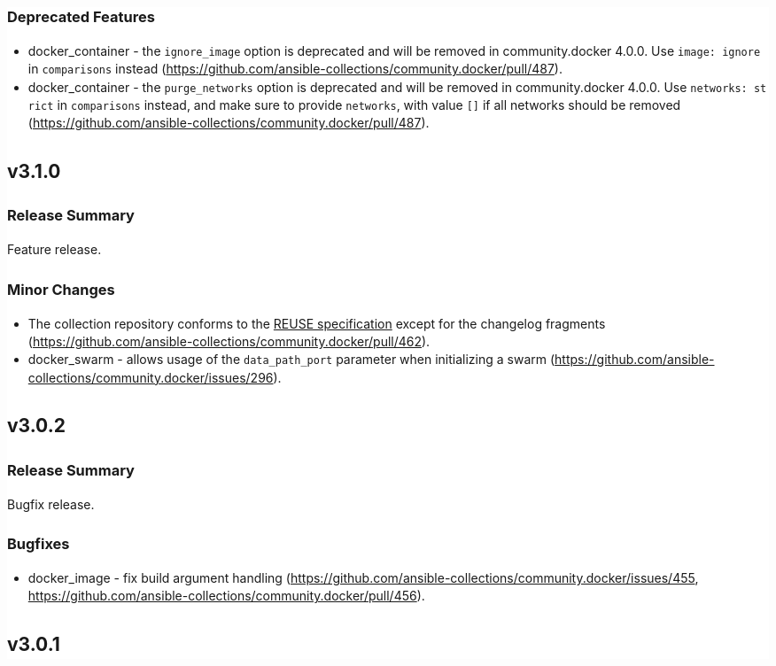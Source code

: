 <a id="deprecated-features-3"></a>
### Deprecated Features

* docker\_container \- the <code>ignore\_image</code> option is deprecated and will be removed in community\.docker 4\.0\.0\. Use <code>image\: ignore</code> in <code>comparisons</code> instead \([https\://github\.com/ansible\-collections/community\.docker/pull/487](https\://github\.com/ansible\-collections/community\.docker/pull/487)\)\.
* docker\_container \- the <code>purge\_networks</code> option is deprecated and will be removed in community\.docker 4\.0\.0\. Use <code>networks\: strict</code> in <code>comparisons</code> instead\, and make sure to provide <code>networks</code>\, with value <code>\[\]</code> if all networks should be removed \([https\://github\.com/ansible\-collections/community\.docker/pull/487](https\://github\.com/ansible\-collections/community\.docker/pull/487)\)\.

<a id="v3-1-0"></a>
## v3\.1\.0

<a id="release-summary-39"></a>
### Release Summary

Feature release\.

<a id="minor-changes-16"></a>
### Minor Changes

* The collection repository conforms to the [REUSE specification](https\://reuse\.software/spec/) except for the changelog fragments \([https\://github\.com/ansible\-collections/community\.docker/pull/462](https\://github\.com/ansible\-collections/community\.docker/pull/462)\)\.
* docker\_swarm \- allows usage of the <code>data\_path\_port</code> parameter when initializing a swarm \([https\://github\.com/ansible\-collections/community\.docker/issues/296](https\://github\.com/ansible\-collections/community\.docker/issues/296)\)\.

<a id="v3-0-2"></a>
## v3\.0\.2

<a id="release-summary-40"></a>
### Release Summary

Bugfix release\.

<a id="bugfixes-30"></a>
### Bugfixes

* docker\_image \- fix build argument handling \([https\://github\.com/ansible\-collections/community\.docker/issues/455](https\://github\.com/ansible\-collections/community\.docker/issues/455)\, [https\://github\.com/ansible\-collections/community\.docker/pull/456](https\://github\.com/ansible\-collections/community\.docker/pull/456)\)\.

<a id="v3-0-1"></a>
## v3\.0\.1
